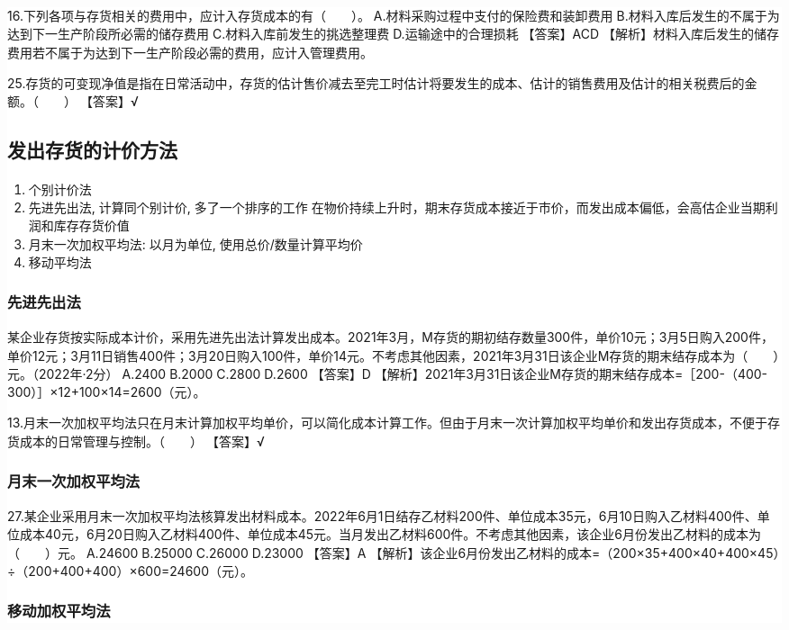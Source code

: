 
16.下列各项与存货相关的费用中，应计入存货成本的有（　　）。
A.材料采购过程中支付的保险费和装卸费用
B.材料入库后发生的不属于为达到下一生产阶段所必需的储存费用
C.材料入库前发生的挑选整理费
D.运输途中的合理损耗
【答案】ACD
【解析】材料入库后发生的储存费用若不属于为达到下一生产阶段必需的费用，应计入管理费用。


25.存货的可变现净值是指在日常活动中，存货的估计售价减去至完工时估计将要发生的成本、估计的销售费用及估计的相关税费后的金额。（　　）
【答案】√



## 发出存货的计价方法

1. 个别计价法
2. 先进先出法, 计算同个别计价, 多了一个排序的工作
    在物价持续上升时，期末存货成本接近于市价，而发出成本偏低，会高估企业当期利润和库存存货价值
3. 月末一次加权平均法: 以月为单位, 使用总价/数量计算平均价
4. 移动平均法


### 先进先出法
某企业存货按实际成本计价，采用先进先出法计算发出成本。2021年3月，M存货的期初结存数量300件，单价10元；3月5日购入200件，单价12元；3月11日销售400件；3月20日购入100件，单价14元。不考虑其他因素，2021年3月31日该企业M存货的期末结存成本为（　　）元。（2022年·2分）
A.2400
B.2000
C.2800
D.2600
【答案】D
【解析】2021年3月31日该企业M存货的期末结存成本=［200-（400-300）］×12+100×14=2600（元）。

13.月末一次加权平均法只在月末计算加权平均单价，可以简化成本计算工作。但由于月末一次计算加权平均单价和发出存货成本，不便于存货成本的日常管理与控制。（　　）
【答案】√

### 月末一次加权平均法

27.某企业采用月末一次加权平均法核算发出材料成本。2022年6月1日结存乙材料200件、单位成本35元，6月10日购入乙材料400件、单位成本40元，6月20日购入乙材料400件、单位成本45元。当月发出乙材料600件。不考虑其他因素，该企业6月份发出乙材料的成本为（　　）元。
A.24600
B.25000
C.26000
D.23000
【答案】A
【解析】该企业6月份发出乙材料的成本=（200×35+400×40+400×45）÷（200+400+400）×600=24600（元）。



### 移动加权平均法





